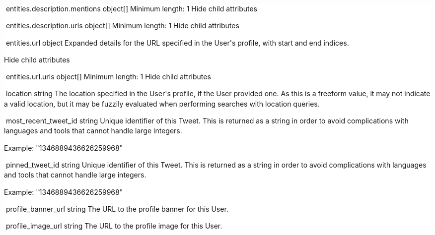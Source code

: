 ​
entities.description.mentions
object[]
Minimum length: 1
Hide child attributes

​
entities.description.urls
object[]
Minimum length: 1
Hide child attributes

​
entities.url
object
Expanded details for the URL specified in the User's profile, with start and end indices.

Hide child attributes

​
entities.url.urls
object[]
Minimum length: 1
Hide child attributes

​
location
string
The location specified in the User's profile, if the User provided one. As this is a freeform value, it may not indicate a valid location, but it may be fuzzily evaluated when performing searches with location queries.

​
most_recent_tweet_id
string
Unique identifier of this Tweet. This is returned as a string in order to avoid complications with languages and tools that cannot handle large integers.

Example:
"1346889436626259968"

​
pinned_tweet_id
string
Unique identifier of this Tweet. This is returned as a string in order to avoid complications with languages and tools that cannot handle large integers.

Example:
"1346889436626259968"

​
profile_banner_url
string<uri>
The URL to the profile banner for this User.

​
profile_image_url
string<uri>
The URL to the profile image for this User.

